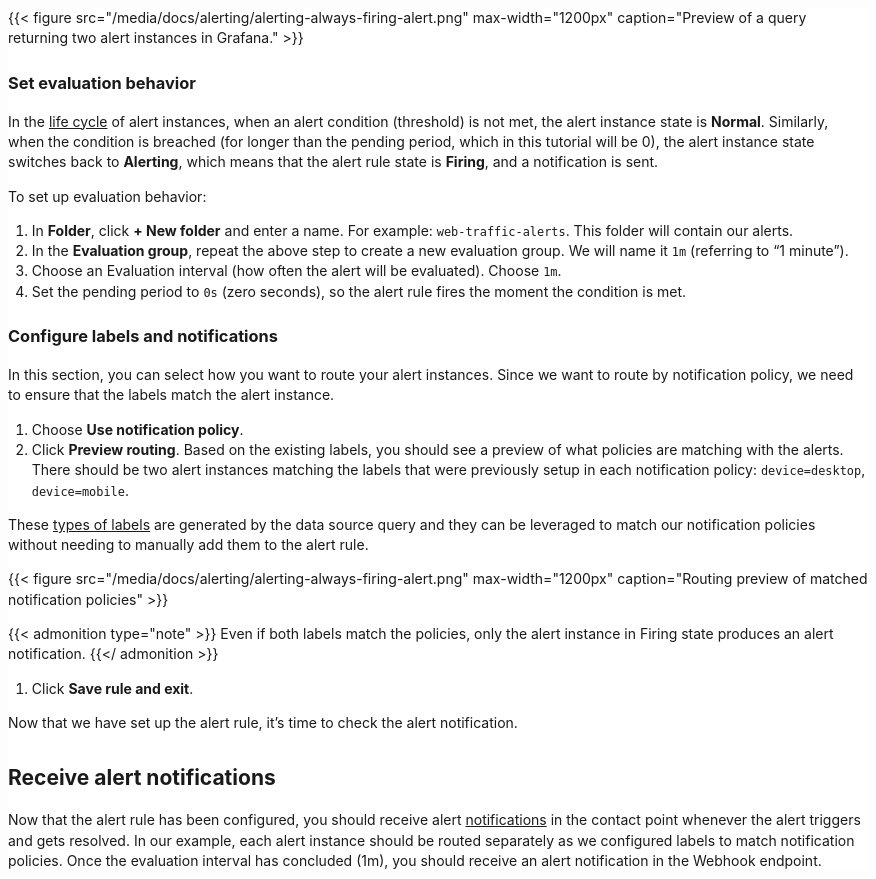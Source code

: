 {{< figure src="/media/docs/alerting/alerting-always-firing-alert.png" max-width="1200px" caption="Preview of a query returning two alert instances in Grafana." >}}

### Set evaluation behavior

In the [life cycle](https://grafana.com/docs/grafana/next/alerting/fundamentals/alert-rule-evaluation/) of alert instances, when an alert condition (threshold) is not met, the alert instance state is **Normal**. Similarly, when the condition is breached (for longer than the pending period, which in this tutorial will be 0), the alert instance state switches back to **Alerting**, which means that the alert rule state is **Firing**, and a notification is sent.

To set up evaluation behavior:

1. In **Folder**, click **+ New folder** and enter a name. For example: `web-traffic-alerts`. This folder will contain our alerts.
1. In the **Evaluation group**, repeat the above step to create a new evaluation group. We will name it `1m` (referring to “1 minute”).
1. Choose an Evaluation interval (how often the alert will be evaluated). Choose `1m`.
1. Set the pending period to `0s` (zero seconds), so the alert rule fires the moment the condition is met.

### Configure labels and notifications

In this section, you can select how you want to route your alert instances. Since we want to route by notification policy, we need to ensure that the labels match the alert instance.

1. Choose **Use notification policy**.
1. Click **Preview routing**. Based on the existing labels, you should see a preview of what policies are matching with the alerts. There should be two alert instances matching the labels that were previously setup in each notification policy: `device=desktop`, `device=mobile`.

These [types of labels](https://grafana.com/docs/grafana/next/alerting/fundamentals/alert-rules/annotation-label/#label-types) are generated by the data source query and they can be leveraged to match our notification policies without needing to manually add them to the alert rule.

{{< figure src="/media/docs/alerting/alerting-always-firing-alert.png" max-width="1200px" caption="Routing preview of matched notification policies" >}}

{{< admonition type="note" >}}
Even if both labels match the policies, only the alert instance in Firing state produces an alert notification.
{{</ admonition >}}

1. Click **Save rule and exit**.

Now that we have set up the alert rule, it’s time to check the alert notification.

## Receive alert notifications

Now that the alert rule has been configured, you should receive alert [notifications](http://grafana.com/docs/grafana/next/alerting/fundamentals/alert-rule-evaluation/state-and-health/#notifications) in the contact point whenever the alert triggers and gets resolved. In our example, each alert instance should be routed separately as we configured labels to match notification policies. Once the evaluation interval has concluded (1m), you should receive an alert notification in the Webhook endpoint.
